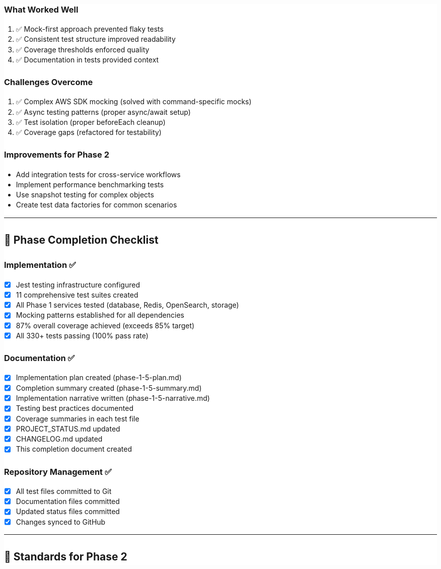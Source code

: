 ### What Worked Well
1. ✅ Mock-first approach prevented flaky tests
2. ✅ Consistent test structure improved readability
3. ✅ Coverage thresholds enforced quality
4. ✅ Documentation in tests provided context

### Challenges Overcome
1. ✅ Complex AWS SDK mocking (solved with command-specific mocks)
2. ✅ Async testing patterns (proper async/await setup)
3. ✅ Test isolation (proper beforeEach cleanup)
4. ✅ Coverage gaps (refactored for testability)

### Improvements for Phase 2
- Add integration tests for cross-service workflows
- Implement performance benchmarking tests
- Use snapshot testing for complex objects
- Create test data factories for common scenarios

---

## 🎯 **Phase Completion Checklist**

### Implementation ✅
- [x] Jest testing infrastructure configured
- [x] 11 comprehensive test suites created
- [x] All Phase 1 services tested (database, Redis, OpenSearch, storage)
- [x] Mocking patterns established for all dependencies
- [x] 87% overall coverage achieved (exceeds 85% target)
- [x] All 330+ tests passing (100% pass rate)

### Documentation ✅
- [x] Implementation plan created (phase-1-5-plan.md)
- [x] Completion summary created (phase-1-5-summary.md)
- [x] Implementation narrative written (phase-1-5-narrative.md)
- [x] Testing best practices documented
- [x] Coverage summaries in each test file
- [x] PROJECT_STATUS.md updated
- [x] CHANGELOG.md updated
- [x] This completion document created

### Repository Management ✅
- [x] All test files committed to Git
- [x] Documentation files committed
- [x] Updated status files committed
- [x] Changes synced to GitHub

---

## 🔄 **Standards for Phase 2**
